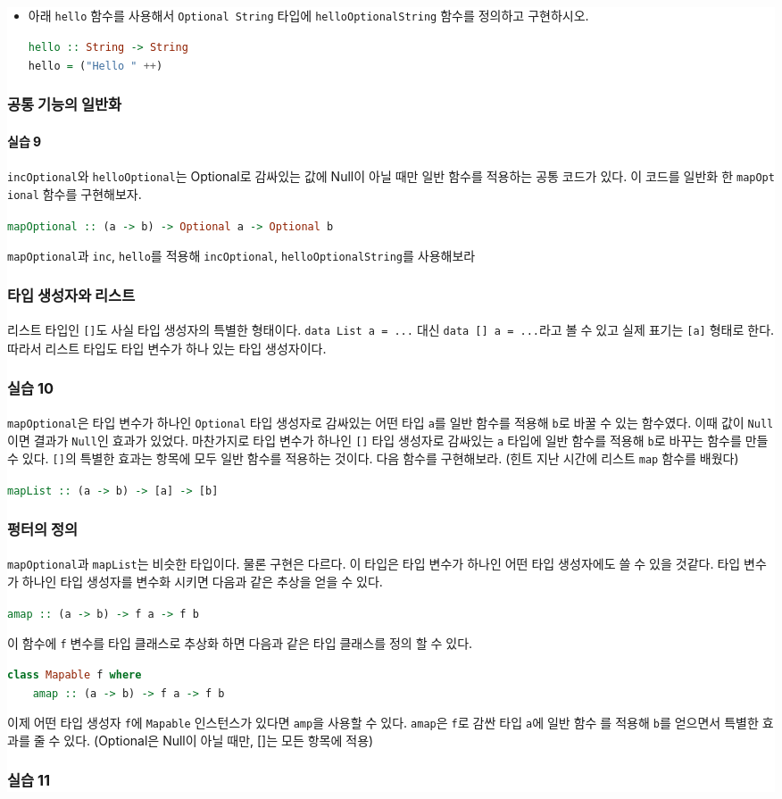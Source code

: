 * 아래 `hello` 함수를 사용해서 `Optional String` 타입에 `helloOptionalString` 함수를 정의하고 구현하시오.

  ```haskell
  hello :: String -> String
  hello = ("Hello " ++)
  ```

### 공통 기능의 일반화

#### 실습 9

`incOptional`와 `helloOptional`는 Optional로 감싸있는 값에 Null이 아닐 때만 일반 함수를 적용하는 공통 코드가 있다.
이 코드를 일반화 한 `mapOptional` 함수를 구현해보자.

```haskell
mapOptional :: (a -> b) -> Optional a -> Optional b
```

`mapOptional`과 `inc`, `hello`를 적용해 `incOptional`, `helloOptionalString`를 사용해보라

### 타입 생성자와 리스트

리스트 타입인 `[]`도 사실 타입 생성자의 특별한 형태이다. `data List a = ...` 대신 `data [] a = ...`라고 볼 수 있고
실제 표기는 `[a]` 형태로 한다. 따라서 리스트 타입도 타입 변수가 하나 있는 타입 생성자이다.


### 실습 10

`mapOptional`은 타입 변수가 하나인 `Optional` 타입 생성자로 감싸있는 어떤 타입 `a`를 일반 함수를 적용해 `b`로 바꿀 수 
있는 함수였다. 이때 값이 `Null`이면 결과가 `Null`인 효과가 있었다. 마찬가지로 타입 변수가 하나인 `[]` 타입 생성자로 감싸있는 
`a` 타입에 일반 함수를 적용해 `b`로 바꾸는 함수를 만들 수 있다. `[]`의 특별한 효과는 항목에 모두 일반 함수를 적용하는 것이다.
다음 함수를 구현해보라. (힌트 지난 시간에 리스트 `map` 함수를 배웠다)

```haskell
mapList :: (a -> b) -> [a] -> [b]
```

### 펑터의 정의

`mapOptional`과 `mapList`는 비슷한 타입이다. 물론 구현은 다르다. 이 타입은 타입 변수가 하나인 어떤 타입 생성자에도 쓸 수 
있을 것같다. 타입 변수가 하나인 타입 생성자를 변수화 시키면 다음과 같은 추상을 얻을 수 있다.

```haskell
amap :: (a -> b) -> f a -> f b
```

이 함수에 `f` 변수를 타입 클래스로 추상화 하면 다음과 같은 타입 클래스를 정의 할 수 있다.

```haskell
class Mapable f where
	amap :: (a -> b) -> f a -> f b 
```

이제 어떤 타입 생성자 `f`에 `Mapable` 인스턴스가 있다면 `amp`을 사용할 수 있다. `amap`은 `f`로 감싼 타입 `a`에 일반 함수
를 적용해 `b`를 얻으면서 특별한 효과를 줄 수 있다. (Optional은 Null이 아닐 때만, []는 모든 항목에 적용)

### 실습 11
